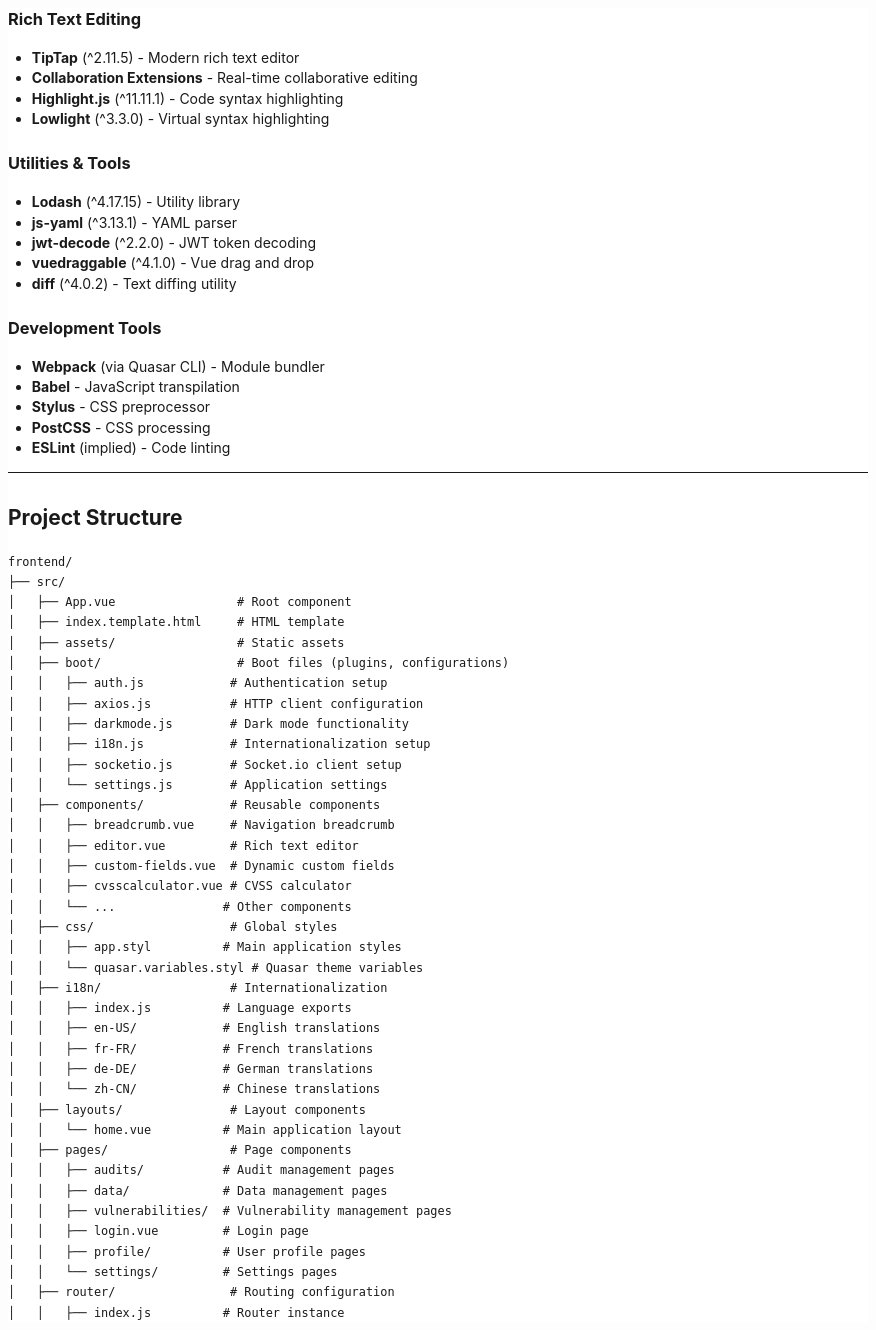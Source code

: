 ### **Rich Text Editing**
- **TipTap** (^2.11.5) - Modern rich text editor
- **Collaboration Extensions** - Real-time collaborative editing
- **Highlight.js** (^11.11.1) - Code syntax highlighting
- **Lowlight** (^3.3.0) - Virtual syntax highlighting

### **Utilities & Tools**
- **Lodash** (^4.17.15) - Utility library
- **js-yaml** (^3.13.1) - YAML parser
- **jwt-decode** (^2.2.0) - JWT token decoding
- **vuedraggable** (^4.1.0) - Vue drag and drop
- **diff** (^4.0.2) - Text diffing utility

### **Development Tools**
- **Webpack** (via Quasar CLI) - Module bundler
- **Babel** - JavaScript transpilation
- **Stylus** - CSS preprocessor
- **PostCSS** - CSS processing
- **ESLint** (implied) - Code linting

---

## Project Structure

```
frontend/
├── src/
│   ├── App.vue                 # Root component
│   ├── index.template.html     # HTML template
│   ├── assets/                 # Static assets
│   ├── boot/                   # Boot files (plugins, configurations)
│   │   ├── auth.js            # Authentication setup
│   │   ├── axios.js           # HTTP client configuration
│   │   ├── darkmode.js        # Dark mode functionality
│   │   ├── i18n.js            # Internationalization setup
│   │   ├── socketio.js        # Socket.io client setup
│   │   └── settings.js        # Application settings
│   ├── components/            # Reusable components
│   │   ├── breadcrumb.vue     # Navigation breadcrumb
│   │   ├── editor.vue         # Rich text editor
│   │   ├── custom-fields.vue  # Dynamic custom fields
│   │   ├── cvsscalculator.vue # CVSS calculator
│   │   └── ...               # Other components
│   ├── css/                   # Global styles
│   │   ├── app.styl          # Main application styles
│   │   └── quasar.variables.styl # Quasar theme variables
│   ├── i18n/                  # Internationalization
│   │   ├── index.js          # Language exports
│   │   ├── en-US/            # English translations
│   │   ├── fr-FR/            # French translations
│   │   ├── de-DE/            # German translations
│   │   └── zh-CN/            # Chinese translations
│   ├── layouts/               # Layout components
│   │   └── home.vue          # Main application layout
│   ├── pages/                 # Page components
│   │   ├── audits/           # Audit management pages
│   │   ├── data/             # Data management pages
│   │   ├── vulnerabilities/  # Vulnerability management pages
│   │   ├── login.vue         # Login page
│   │   ├── profile/          # User profile pages
│   │   └── settings/         # Settings pages
│   ├── router/                # Routing configuration
│   │   ├── index.js          # Router instance
```